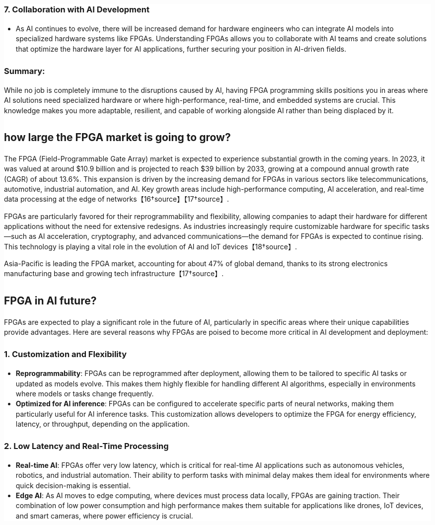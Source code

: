 ### 7. **Collaboration with AI Development**
   - As AI continues to evolve, there will be increased demand for hardware engineers who can integrate AI models into specialized hardware systems like FPGAs. Understanding FPGAs allows you to collaborate with AI teams and create solutions that optimize the hardware layer for AI applications, further securing your position in AI-driven fields.

### Summary:
While no job is completely immune to the disruptions caused by AI, having FPGA programming skills positions you in areas where AI solutions need specialized hardware or where high-performance, real-time, and embedded systems are crucial. This knowledge makes you more adaptable, resilient, and capable of working alongside AI rather than being displaced by it.

## how large the FPGA market is going to grow?

The FPGA (Field-Programmable Gate Array) market is expected to experience substantial growth in the coming years. In 2023, it was valued at around $10.9 billion and is projected to reach $39 billion by 2033, growing at a compound annual growth rate (CAGR) of about 13.6%. This expansion is driven by the increasing demand for FPGAs in various sectors like telecommunications, automotive, industrial automation, and AI. Key growth areas include high-performance computing, AI acceleration, and real-time data processing at the edge of networks【16†source】【17†source】.

FPGAs are particularly favored for their reprogrammability and flexibility, allowing companies to adapt their hardware for different applications without the need for extensive redesigns. As industries increasingly require customizable hardware for specific tasks—such as AI acceleration, cryptography, and advanced communications—the demand for FPGAs is expected to continue rising. This technology is playing a vital role in the evolution of AI and IoT devices【18†source】. 

Asia-Pacific is leading the FPGA market, accounting for about 47% of global demand, thanks to its strong electronics manufacturing base and growing tech infrastructure【17†source】.

## FPGA in AI future?

FPGAs are expected to play a significant role in the future of AI, particularly in specific areas where their unique capabilities provide advantages. Here are several reasons why FPGAs are poised to become more critical in AI development and deployment:

### 1. **Customization and Flexibility**
   - **Reprogrammability**: FPGAs can be reprogrammed after deployment, allowing them to be tailored to specific AI tasks or updated as models evolve. This makes them highly flexible for handling different AI algorithms, especially in environments where models or tasks change frequently.
   - **Optimized for AI inference**: FPGAs can be configured to accelerate specific parts of neural networks, making them particularly useful for AI inference tasks. This customization allows developers to optimize the FPGA for energy efficiency, latency, or throughput, depending on the application.

### 2. **Low Latency and Real-Time Processing**
   - **Real-time AI**: FPGAs offer very low latency, which is critical for real-time AI applications such as autonomous vehicles, robotics, and industrial automation. Their ability to perform tasks with minimal delay makes them ideal for environments where quick decision-making is essential.
   - **Edge AI**: As AI moves to edge computing, where devices must process data locally, FPGAs are gaining traction. Their combination of low power consumption and high performance makes them suitable for applications like drones, IoT devices, and smart cameras, where power efficiency is crucial.
